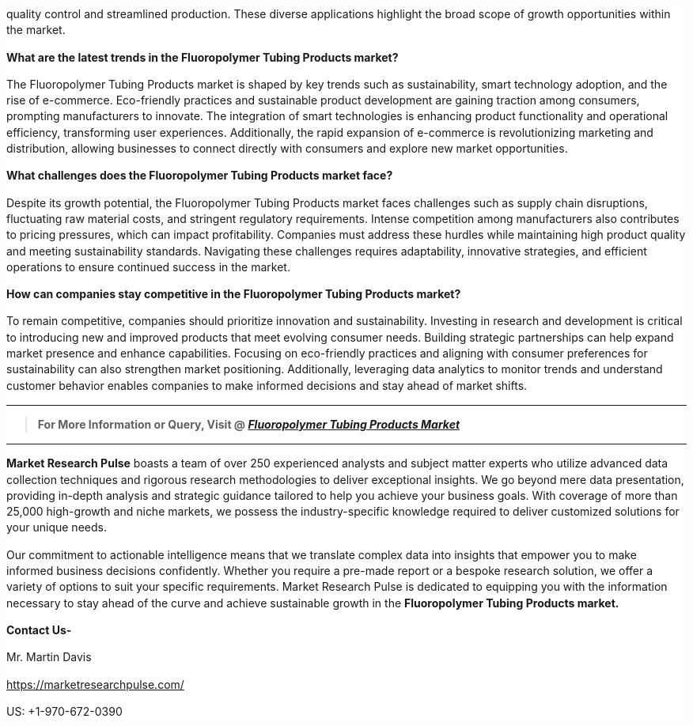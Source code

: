 quality control and streamlined production. These diverse applications highlight the broad scope of growth opportunities within the market.</p><p><strong>What are the latest trends in the Fluoropolymer Tubing Products market?</strong></p><p>The Fluoropolymer Tubing Products market is shaped by key trends such as sustainability, smart technology adoption, and the rise of e-commerce. Eco-friendly practices and sustainable product development are gaining traction among consumers, prompting manufacturers to innovate. The integration of smart technologies is enhancing product functionality and operational efficiency, transforming user experiences. Additionally, the rapid expansion of e-commerce is revolutionizing marketing and distribution, allowing businesses to connect directly with consumers and explore new market opportunities.</p><p><strong>What challenges does the Fluoropolymer Tubing Products market face?</strong></p><p>Despite its growth potential, the Fluoropolymer Tubing Products market faces challenges such as supply chain disruptions, fluctuating raw material costs, and stringent regulatory requirements. Intense competition among manufacturers also contributes to pricing pressures, which can impact profitability. Companies must address these hurdles while maintaining high product quality and meeting sustainability standards. Navigating these challenges requires adaptability, innovative strategies, and efficient operations to ensure continued success in the market.</p><p><strong>How can companies stay competitive in the Fluoropolymer Tubing Products market?</strong></p><p>To remain competitive, companies should prioritize innovation and sustainability. Investing in research and development is critical to introducing new and improved products that meet evolving consumer needs. Building strategic partnerships can help expand market presence and enhance capabilities. Focusing on eco-friendly practices and aligning with consumer preferences for sustainability can also strengthen market positioning. Additionally, leveraging data analytics to monitor trends and understand customer behavior enables companies to make informed decisions and stay ahead of market shifts.</p><hr /><blockquote><p><strong>For More Information or Query, Visit @&nbsp;<em><a href="https://marketresearchpulse.com/report/134139/fluoropolymer-tubing-products-market?utm_source=Linkedin&utm_medium=020">Fluoropolymer Tubing Products Market</a></em></strong></p></blockquote><hr /><p><strong>Market Research Pulse</strong> boasts a team of over 250 experienced analysts and subject matter experts who utilize advanced data collection techniques and rigorous research methodologies to deliver exceptional insights. We go beyond mere data presentation, providing in-depth analysis and strategic guidance tailored to help you achieve your business goals. With coverage of more than 25,000 high-growth and niche markets, we possess the industry-specific knowledge required to deliver customized solutions for your unique needs.</p><p>Our commitment to actionable intelligence means that we translate complex data into insights that empower you to make informed business decisions confidently. Whether you require a pre-made report or a bespoke research solution, we offer a variety of options to suit your specific requirements. Market Research Pulse is dedicated to equipping you with the information necessary to stay ahead of the curve and achieve sustainable growth in the <strong>Fluoropolymer Tubing Products market.</strong></p><p><strong>Contact Us-</strong></p><p>Mr. Martin Davis</p><p>https://marketresearchpulse.com/</p><p>US: +1-970-672-0390</p>